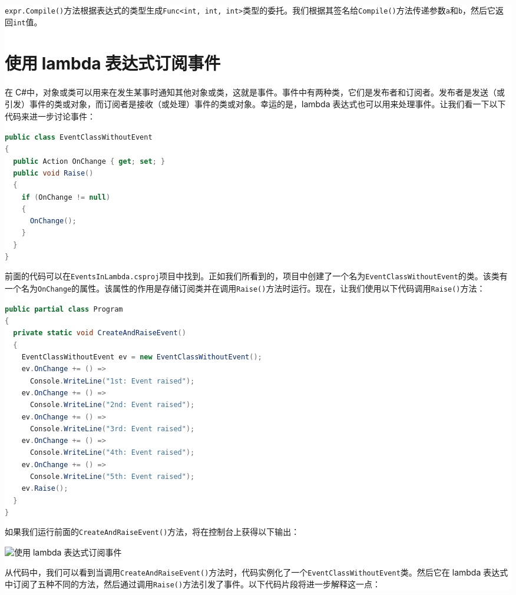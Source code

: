 `expr.Compile()`方法根据表达式的类型生成`Func<int, int, int>`类型的委托。我们根据其签名给`Compile()`方法传递参数`a`和`b`，然后它返回`int`值。

# 使用 lambda 表达式订阅事件

在 C#中，对象或类可以用来在发生某事时通知其他对象或类，这就是事件。事件中有两种类，它们是发布者和订阅者。发布者是发送（或引发）事件的类或对象，而订阅者是接收（或处理）事件的类或对象。幸运的是，lambda 表达式也可以用来处理事件。让我们看一下以下代码来进一步讨论事件：

```cs
public class EventClassWithoutEvent 
{ 
  public Action OnChange { get; set; } 
  public void Raise() 
  { 
    if (OnChange != null) 
    { 
      OnChange(); 
    } 
  } 
} 

```

前面的代码可以在`EventsInLambda.csproj`项目中找到。正如我们所看到的，项目中创建了一个名为`EventClassWithoutEvent`的类。该类有一个名为`OnChange`的属性。该属性的作用是存储订阅类并在调用`Raise()`方法时运行。现在，让我们使用以下代码调用`Raise()`方法：

```cs
public partial class Program 
{ 
  private static void CreateAndRaiseEvent() 
  { 
    EventClassWithoutEvent ev = new EventClassWithoutEvent(); 
    ev.OnChange += () => 
      Console.WriteLine("1st: Event raised"); 
    ev.OnChange += () => 
      Console.WriteLine("2nd: Event raised"); 
    ev.OnChange += () => 
      Console.WriteLine("3rd: Event raised"); 
    ev.OnChange += () => 
      Console.WriteLine("4th: Event raised"); 
    ev.OnChange += () => 
      Console.WriteLine("5th: Event raised"); 
    ev.Raise(); 
  } 
} 

```

如果我们运行前面的`CreateAndRaiseEvent()`方法，将在控制台上获得以下输出：

![使用 lambda 表达式订阅事件](https://github.com/OpenDocCN/freelearn-csharp-zh/raw/master/docs/fn-cs/img/Image00030.jpg)

从代码中，我们可以看到当调用`CreateAndRaiseEvent()`方法时，代码实例化了一个`EventClassWithoutEvent`类。然后它在 lambda 表达式中订阅了五种不同的方法，然后通过调用`Raise()`方法引发了事件。以下代码片段将进一步解释这一点：
